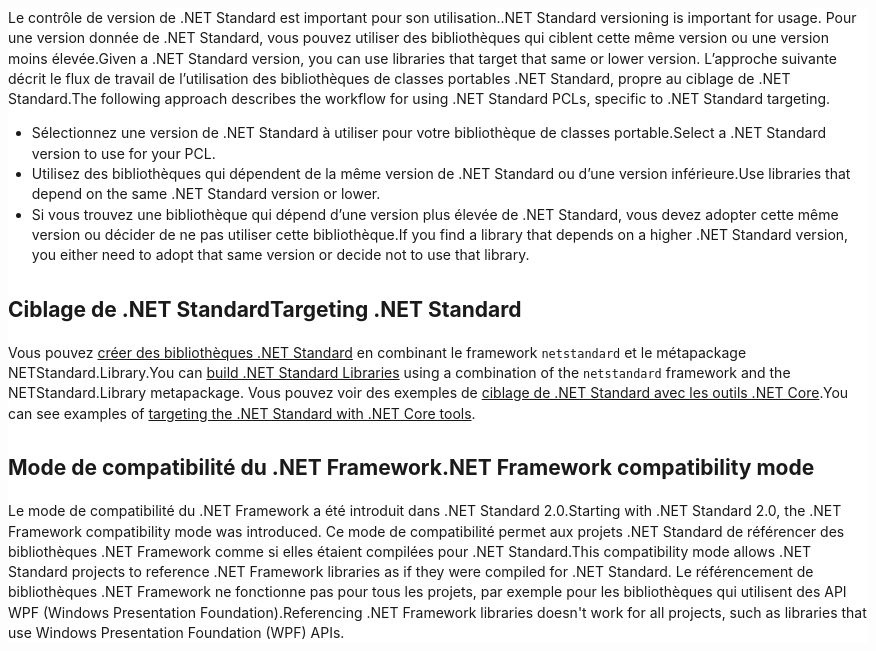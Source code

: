 <span data-ttu-id="a21f8-182">Le contrôle de version de .NET Standard est important pour son utilisation.</span><span class="sxs-lookup"><span data-stu-id="a21f8-182">.NET Standard versioning is important for usage.</span></span> <span data-ttu-id="a21f8-183">Pour une version donnée de .NET Standard, vous pouvez utiliser des bibliothèques qui ciblent cette même version ou une version moins élevée.</span><span class="sxs-lookup"><span data-stu-id="a21f8-183">Given a .NET Standard version, you can use libraries that target that same or lower version.</span></span> <span data-ttu-id="a21f8-184">L’approche suivante décrit le flux de travail de l’utilisation des bibliothèques de classes portables .NET Standard, propre au ciblage de .NET Standard.</span><span class="sxs-lookup"><span data-stu-id="a21f8-184">The following approach describes the workflow for using .NET Standard PCLs, specific to .NET Standard targeting.</span></span>

- <span data-ttu-id="a21f8-185">Sélectionnez une version de .NET Standard à utiliser pour votre bibliothèque de classes portable.</span><span class="sxs-lookup"><span data-stu-id="a21f8-185">Select a .NET Standard version to use for your PCL.</span></span>
- <span data-ttu-id="a21f8-186">Utilisez des bibliothèques qui dépendent de la même version de .NET Standard ou d’une version inférieure.</span><span class="sxs-lookup"><span data-stu-id="a21f8-186">Use libraries that depend on the same .NET Standard version or lower.</span></span>
- <span data-ttu-id="a21f8-187">Si vous trouvez une bibliothèque qui dépend d’une version plus élevée de .NET Standard, vous devez adopter cette même version ou décider de ne pas utiliser cette bibliothèque.</span><span class="sxs-lookup"><span data-stu-id="a21f8-187">If you find a library that depends on a higher .NET Standard version, you either need to adopt that same version or decide not to use that library.</span></span>

## <a name="targeting-net-standard"></a><span data-ttu-id="a21f8-188">Ciblage de .NET Standard</span><span class="sxs-lookup"><span data-stu-id="a21f8-188">Targeting .NET Standard</span></span>

<span data-ttu-id="a21f8-189">Vous pouvez [créer des bibliothèques .NET Standard](../core/tutorials/libraries.md) en combinant le framework `netstandard` et le métapackage NETStandard.Library.</span><span class="sxs-lookup"><span data-stu-id="a21f8-189">You can [build .NET Standard Libraries](../core/tutorials/libraries.md) using a combination of the `netstandard` framework and the NETStandard.Library metapackage.</span></span> <span data-ttu-id="a21f8-190">Vous pouvez voir des exemples de [ciblage de .NET Standard avec les outils .NET Core](../core/packages.md).</span><span class="sxs-lookup"><span data-stu-id="a21f8-190">You can see examples of [targeting the .NET Standard with .NET Core tools](../core/packages.md).</span></span>

## <a name="net-framework-compatibility-mode"></a><span data-ttu-id="a21f8-191">Mode de compatibilité du .NET Framework</span><span class="sxs-lookup"><span data-stu-id="a21f8-191">.NET Framework compatibility mode</span></span>

<span data-ttu-id="a21f8-192">Le mode de compatibilité du .NET Framework a été introduit dans .NET Standard 2.0.</span><span class="sxs-lookup"><span data-stu-id="a21f8-192">Starting with .NET Standard 2.0, the .NET Framework compatibility mode was introduced.</span></span> <span data-ttu-id="a21f8-193">Ce mode de compatibilité permet aux projets .NET Standard de référencer des bibliothèques .NET Framework comme si elles étaient compilées pour .NET Standard.</span><span class="sxs-lookup"><span data-stu-id="a21f8-193">This compatibility mode allows .NET Standard projects to reference .NET Framework libraries as if they were compiled for .NET Standard.</span></span> <span data-ttu-id="a21f8-194">Le référencement de bibliothèques .NET Framework ne fonctionne pas pour tous les projets, par exemple pour les bibliothèques qui utilisent des API WPF (Windows Presentation Foundation).</span><span class="sxs-lookup"><span data-stu-id="a21f8-194">Referencing .NET Framework libraries doesn't work for all projects, such as libraries that use Windows Presentation Foundation (WPF) APIs.</span></span>

